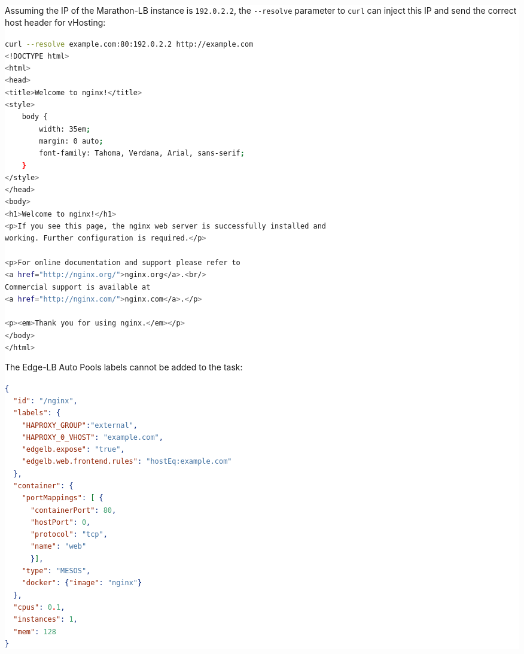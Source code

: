 Assuming the IP of the Marathon-LB instance is `192.0.2.2`, the `--resolve`
parameter to `curl` can inject this IP and send the correct host header
for vHosting:

```sh
curl --resolve example.com:80:192.0.2.2 http://example.com
<!DOCTYPE html>
<html>
<head>
<title>Welcome to nginx!</title>
<style>
    body {
        width: 35em;
        margin: 0 auto;
        font-family: Tahoma, Verdana, Arial, sans-serif;
    }
</style>
</head>
<body>
<h1>Welcome to nginx!</h1>
<p>If you see this page, the nginx web server is successfully installed and
working. Further configuration is required.</p>

<p>For online documentation and support please refer to
<a href="http://nginx.org/">nginx.org</a>.<br/>
Commercial support is available at
<a href="http://nginx.com/">nginx.com</a>.</p>

<p><em>Thank you for using nginx.</em></p>
</body>
</html>
```

The Edge-LB Auto Pools labels cannot be added to the task:

```json
{
  "id": "/nginx",
  "labels": {
    "HAPROXY_GROUP":"external",
    "HAPROXY_0_VHOST": "example.com",
    "edgelb.expose": "true",
    "edgelb.web.frontend.rules": "hostEq:example.com"
  },
  "container": {
    "portMappings": [ {
      "containerPort": 80,
      "hostPort": 0,
      "protocol": "tcp",
      "name": "web"
      }],
    "type": "MESOS",
    "docker": {"image": "nginx"}
  },
  "cpus": 0.1,
  "instances": 1,
  "mem": 128
}
```
